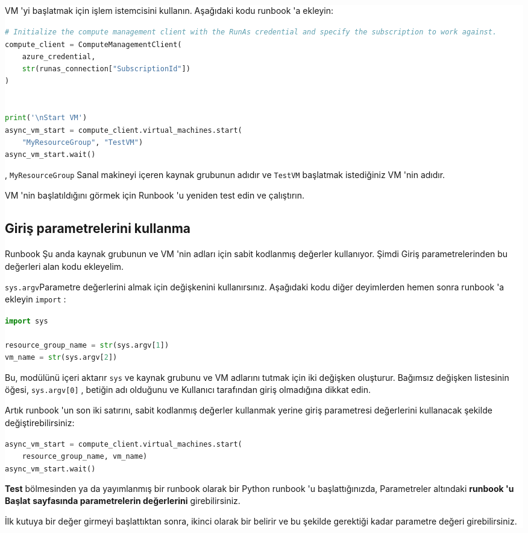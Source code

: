 VM 'yi başlatmak için işlem istemcisini kullanın. Aşağıdaki kodu runbook 'a ekleyin:

```python
# Initialize the compute management client with the RunAs credential and specify the subscription to work against.
compute_client = ComputeManagementClient(
    azure_credential,
    str(runas_connection["SubscriptionId"])
)


print('\nStart VM')
async_vm_start = compute_client.virtual_machines.start(
    "MyResourceGroup", "TestVM")
async_vm_start.wait()
```

, `MyResourceGroup` Sanal makineyi içeren kaynak grubunun adıdır ve `TestVM` başlatmak istediğiniz VM 'nin adıdır.

VM 'nin başlatıldığını görmek için Runbook 'u yeniden test edin ve çalıştırın.

## <a name="use-input-parameters"></a>Giriş parametrelerini kullanma

Runbook Şu anda kaynak grubunun ve VM 'nin adları için sabit kodlanmış değerler kullanıyor. Şimdi Giriş parametrelerinden bu değerleri alan kodu ekleyelim.

`sys.argv`Parametre değerlerini almak için değişkenini kullanırsınız. Aşağıdaki kodu diğer deyimlerden hemen sonra runbook 'a ekleyin `import` :

```python
import sys

resource_group_name = str(sys.argv[1])
vm_name = str(sys.argv[2])
```

Bu, modülünü içeri aktarır `sys` ve kaynak grubunu ve VM adlarını tutmak için iki değişken oluşturur. Bağımsız değişken listesinin öğesi, `sys.argv[0]` , betiğin adı olduğunu ve Kullanıcı tarafından giriş olmadığına dikkat edin.

Artık runbook 'un son iki satırını, sabit kodlanmış değerler kullanmak yerine giriş parametresi değerlerini kullanacak şekilde değiştirebilirsiniz:

```python
async_vm_start = compute_client.virtual_machines.start(
    resource_group_name, vm_name)
async_vm_start.wait()
```

**Test** bölmesinden ya da yayımlanmış bir runbook olarak bir Python runbook 'u başlattığınızda, Parametreler altındaki **runbook 'u Başlat** **sayfasında parametrelerin değerlerini** girebilirsiniz.

İlk kutuya bir değer girmeyi başlattıktan sonra, ikinci olarak bir belirir ve bu şekilde gerektiği kadar parametre değeri girebilirsiniz.
